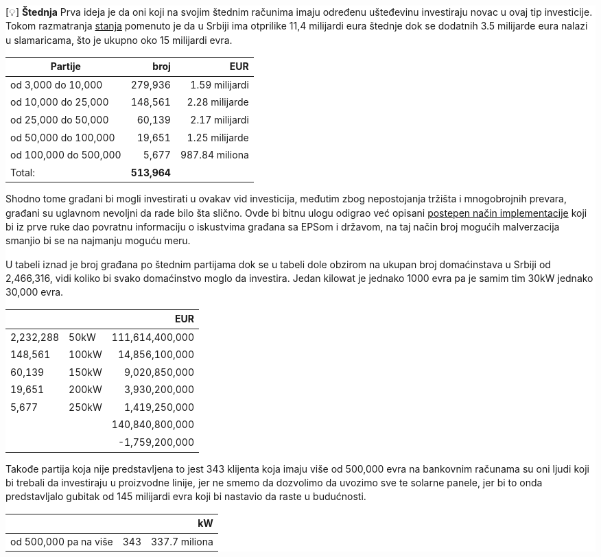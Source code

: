 
[💡] **Štednja**
Prva ideja je da oni koji na svojim štednim računima imaju određenu ušteđevinu investiraju novac u ovaj tip investicije. Tokom razmatranja [stanja](/articles/01-stanje/) pomenuto je da u Srbiji ima otprilike 11,4 milijardi eura štednje dok se dodatnih 3.5 milijarde eura nalazi u slamaricama, što je ukupno oko 15 milijardi evra.

| Partije                |        broj  | EUR               |
|------------------------|-------------:|------------------:|
| od 3,000 do 10,000     |      279,936 | 1.59 milijardi    |
| od 10,000 do 25,000    |      148,561 | 2.28 milijarde    |
| od 25,000 do 50,000    |       60,139 | 2.17 milijardi    |
| od 50,000 do 100,000   |       19,651 | 1.25 milijarde    |
| od 100,000 do 500,000  |        5,677 | 987.84 miliona    | 
| Total:                 |  **513,964** |                   | 

Shodno tome građani bi mogli investirati u ovakav vid investicija, međutim zbog nepostojanja tržišta i mnogobrojnih prevara, građani su uglavnom nevoljni da rade bilo šta slično. Ovde bi bitnu ulogu odigrao već opisani [postepen način implementacije](#implementacija) koji bi iz prve ruke dao povratnu informaciju o iskustvima građana sa EPSom i državom, na taj način broj mogućih malverzacija smanjio bi se na najmanju moguću meru.

U tabeli iznad je broj građana po štednim partijama dok se u tabeli dole obzirom na ukupan broj domaćinstava u Srbiji od 2,466,316, vidi koliko bi svako domaćinstvo moglo da investira. Jedan kilowat je jednako 1000 evra pa je samim tim 30kW jednako 30,000 evra.

|	 	   |       | 			 EUR |
|----------|-------|----------------:|
|2,232,288 | 50kW  | 111,614,400,000 |
|148,561   | 100kW |  14,856,100,000 |
|60,139	   | 150kW |   9,020,850,000 |
|19,651	   | 200kW |   3,930,200,000 |
|5,677	   | 250kW |   1,419,250,000 |
|          |       | 140,840,800,000 |
|		   |       |  -1,759,200,000 |

Takođe partija koja nije predstavljena to jest 343 klijenta koja imaju više od 500,000 evra na bankovnim računama su oni ljudi koji bi trebali da investiraju u proizvodne linije, jer ne smemo da dozvolimo da uvozimo sve te solarne panele, jer bi to onda predstavljalo gubitak od 145 milijardi evra koji bi nastavio da raste u budućnosti.

|	 	   |       | 			  kW |
|------------------------|--------------|------------------:|
| od 500,000  pa na više |          343 | 337.7 miliona     |
